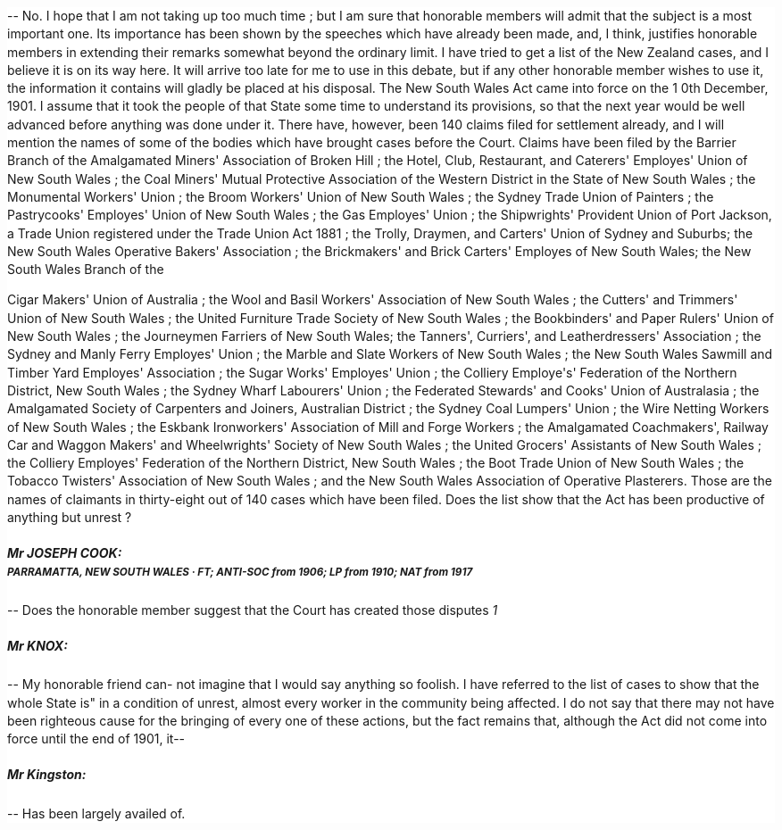 -- No. I hope that I am not taking up too much time ; but I am sure that honorable members will admit that the subject is a most important one. Its importance has been shown by the speeches which have already been made, and, I think, justifies honorable members in extending their remarks somewhat beyond the ordinary limit. I have tried to get a list of the New Zealand cases, and I believe it is on its way here. It will arrive too late for me to use in this debate, but if any other honorable member wishes to use it, the information it contains will gladly be placed at his disposal. The New South Wales Act came into force on the 1 0th December, 1901. I assume that it took the people of that State some time to understand its provisions, so that the next year would be well advanced before anything was done under it. There have, however, been 140 claims filed for settlement already, and I will mention the names of some of the bodies which have brought cases before the Court. Claims have been filed by the Barrier Branch of the Amalgamated Miners' Association of Broken Hill ; the Hotel, Club, Restaurant, and Caterers' Employes' Union of New South Wales ; the Coal Miners' Mutual Protective Association of the Western District in the State of New South Wales ; the Monumental Workers' Union ; the Broom Workers' Union of New South Wales ; the Sydney Trade Union of Painters ; the Pastrycooks' Employes' Union of New South Wales ; the Gas Employes' Union ; the Shipwrights' Provident Union of Port Jackson, a Trade Union registered under the Trade Union Act 1881 ; the Trolly, Draymen, and Carters' Union of Sydney and Suburbs; the New South Wales Operative Bakers' Association ; the Brickmakers' and Brick Carters' Employes of New South Wales; the New South Wales Branch of the 

Cigar Makers' Union of Australia ; the Wool and Basil Workers' Association of New South Wales ; the Cutters' and Trimmers' Union of New South Wales ; the United Furniture Trade Society of New South Wales ; the Bookbinders' and Paper Rulers' Union of New South Wales ; the Journeymen Farriers of New South Wales; the Tanners', Curriers', and Leatherdressers' Association ; the Sydney and Manly Ferry Employes' Union ; the Marble and Slate Workers of New South Wales ; the New South Wales Sawmill and Timber Yard Employes' Association ; the Sugar Works' Employes' Union ; the Colliery Employe's' Federation of the Northern District, New South Wales ; the Sydney Wharf Labourers' Union ; the Federated Stewards' and Cooks' Union of Australasia ; the Amalgamated Society of Carpenters and Joiners, Australian District ; the Sydney Coal Lumpers' Union ; the Wire Netting Workers of New South Wales ; the Eskbank Ironworkers' Association of Mill and Forge Workers ; the Amalgamated Coachmakers', Railway Car and Waggon Makers' and Wheelwrights' Society of New South Wales ; the United Grocers' Assistants of New South Wales ; the Colliery Employes' Federation of the Northern District, New South Wales ; the Boot Trade Union of New South Wales ; the Tobacco Twisters' Association of New South Wales ; and the New South Wales Association of Operative Plasterers. Those are the names of claimants in thirty-eight out of 140 cases which have been filed. Does the list show that the Act has been productive of anything but unrest ? 

##### Mr JOSEPH COOK:<br><small class="text-muted">PARRAMATTA, NEW SOUTH WALES &middot; FT; ANTI-SOC from 1906; LP from 1910; NAT from 1917</small>

-- Does the honorable member suggest that the Court has created those disputes  *1* 

##### Mr KNOX:

-- My honorable friend can-  not imagine that I would say anything so foolish. I have referred to the list of cases to show that the whole State is" in a condition of unrest, almost every worker in the community being affected. I do not say that there may not have been righteous cause for the bringing of every one of these actions, but the fact remains that, although the Act did not come into force until the end of 1901, it-- 

##### Mr Kingston:

-- Has been largely availed of. 
